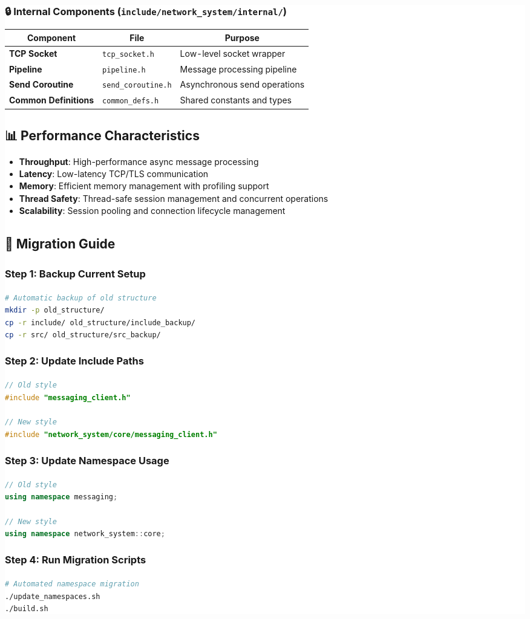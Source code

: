 ### 🔒 Internal Components (`include/network_system/internal/`)
| Component | File | Purpose |
|-----------|------|---------|
| **TCP Socket** | `tcp_socket.h` | Low-level socket wrapper |
| **Pipeline** | `pipeline.h` | Message processing pipeline |
| **Send Coroutine** | `send_coroutine.h` | Asynchronous send operations |
| **Common Definitions** | `common_defs.h` | Shared constants and types |

## 📊 Performance Characteristics

- **Throughput**: High-performance async message processing
- **Latency**: Low-latency TCP/TLS communication
- **Memory**: Efficient memory management with profiling support
- **Thread Safety**: Thread-safe session management and concurrent operations
- **Scalability**: Session pooling and connection lifecycle management

## 🔄 Migration Guide

### Step 1: Backup Current Setup
```bash
# Automatic backup of old structure
mkdir -p old_structure/
cp -r include/ old_structure/include_backup/
cp -r src/ old_structure/src_backup/
```

### Step 2: Update Include Paths
```cpp
// Old style
#include "messaging_client.h"

// New style
#include "network_system/core/messaging_client.h"
```

### Step 3: Update Namespace Usage
```cpp
// Old style
using namespace messaging;

// New style
using namespace network_system::core;
```

### Step 4: Run Migration Scripts
```bash
# Automated namespace migration
./update_namespaces.sh
./build.sh
```
